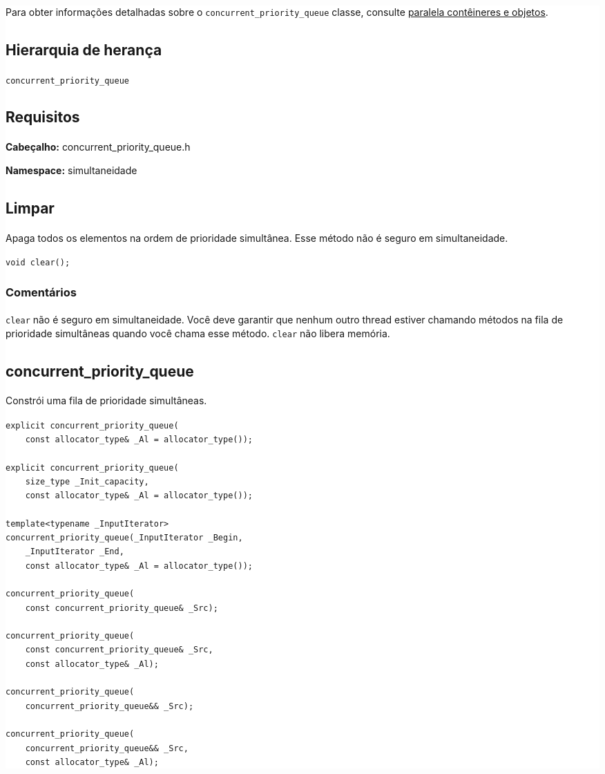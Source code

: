 Para obter informações detalhadas sobre o `concurrent_priority_queue` classe, consulte [paralela contêineres e objetos](../../../parallel/concrt/parallel-containers-and-objects.md).

## <a name="inheritance-hierarchy"></a>Hierarquia de herança

`concurrent_priority_queue`

## <a name="requirements"></a>Requisitos

**Cabeçalho:** concurrent_priority_queue.h

**Namespace:** simultaneidade

##  <a name="clear"></a> Limpar

Apaga todos os elementos na ordem de prioridade simultânea. Esse método não é seguro em simultaneidade.

```
void clear();
```

### <a name="remarks"></a>Comentários

`clear` não é seguro em simultaneidade. Você deve garantir que nenhum outro thread estiver chamando métodos na fila de prioridade simultâneas quando você chama esse método. `clear` não libera memória.

##  <a name="ctor"></a> concurrent_priority_queue

Constrói uma fila de prioridade simultâneas.

```
explicit concurrent_priority_queue(
    const allocator_type& _Al = allocator_type());

explicit concurrent_priority_queue(
    size_type _Init_capacity,
    const allocator_type& _Al = allocator_type());

template<typename _InputIterator>
concurrent_priority_queue(_InputIterator _Begin,
    _InputIterator _End,
    const allocator_type& _Al = allocator_type());

concurrent_priority_queue(
    const concurrent_priority_queue& _Src);

concurrent_priority_queue(
    const concurrent_priority_queue& _Src,
    const allocator_type& _Al);

concurrent_priority_queue(
    concurrent_priority_queue&& _Src);

concurrent_priority_queue(
    concurrent_priority_queue&& _Src,
    const allocator_type& _Al);
```
